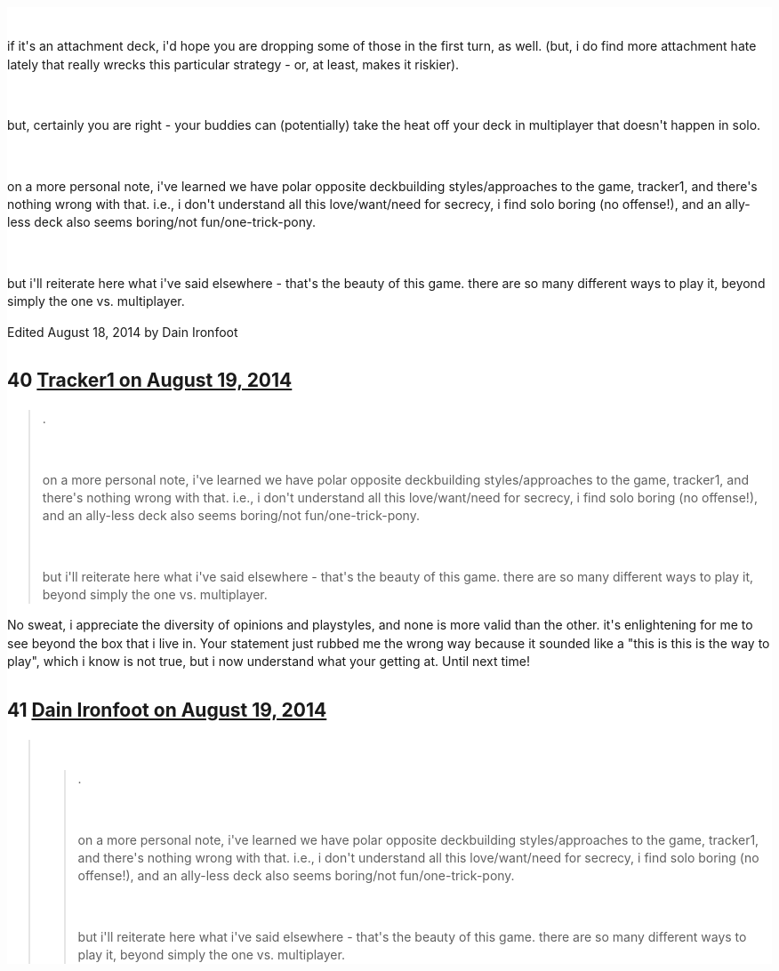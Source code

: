  

if it's an attachment deck, i'd hope you are dropping some of those in the first turn, as well. (but, i do find more attachment hate lately that really wrecks this particular strategy - or, at least, makes it riskier).

 

but, certainly you are right - your buddies can (potentially) take the heat off your deck in multiplayer that doesn't happen in solo.

 

on a more personal note, i've learned we have polar opposite deckbuilding styles/approaches to the game, tracker1, and there's nothing wrong with that. i.e., i don't understand all this love/want/need for secrecy, i find solo boring (no offense!), and an ally-less deck also seems boring/not fun/one-trick-pony.

 

but i'll reiterate here what i've said elsewhere - that's the beauty of this game. there are so many different ways to play it, beyond simply the one vs. multiplayer.

Edited August 18, 2014 by Dain Ironfoot

## 40 [Tracker1 on August 19, 2014](https://community.fantasyflightgames.com/topic/113666-why-so-few-heros-that-can-fill-glorfindels-shoes/?do=findComment&comment=1210816)

> .
> 
>  
> 
> on a more personal note, i've learned we have polar opposite deckbuilding styles/approaches to the game, tracker1, and there's nothing wrong with that. i.e., i don't understand all this love/want/need for secrecy, i find solo boring (no offense!), and an ally-less deck also seems boring/not fun/one-trick-pony.
> 
>  
> 
> but i'll reiterate here what i've said elsewhere - that's the beauty of this game. there are so many different ways to play it, beyond simply the one vs. multiplayer.

No sweat, i appreciate the diversity of opinions and playstyles, and none is more valid than the other. it's enlightening for me to see beyond the box that i live in. Your statement just rubbed me the wrong way because it sounded like a "this is this is the way to play", which i know is not true, but i now understand what your getting at. Until next time!

## 41 [Dain Ironfoot on August 19, 2014](https://community.fantasyflightgames.com/topic/113666-why-so-few-heros-that-can-fill-glorfindels-shoes/?do=findComment&comment=1210875)

>  
> 
> > .
> > 
> >  
> > 
> > on a more personal note, i've learned we have polar opposite deckbuilding styles/approaches to the game, tracker1, and there's nothing wrong with that. i.e., i don't understand all this love/want/need for secrecy, i find solo boring (no offense!), and an ally-less deck also seems boring/not fun/one-trick-pony.
> > 
> >  
> > 
> > but i'll reiterate here what i've said elsewhere - that's the beauty of this game. there are so many different ways to play it, beyond simply the one vs. multiplayer.
> 